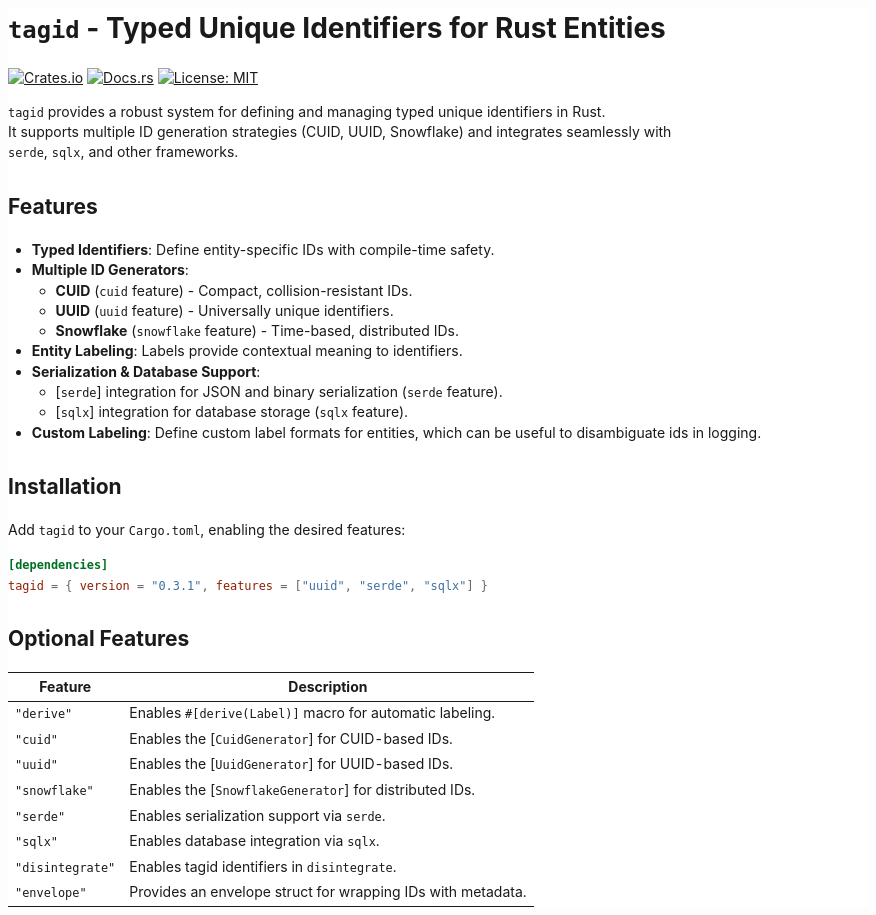 # `tagid` - Typed Unique Identifiers for Rust Entities

[![Crates.io](https://img.shields.io/crates/v/tagid.svg)](https://crates.io/crates/tagid)
[![Docs.rs](https://docs.rs/tagid/badge.svg)](https://docs.rs/tagid)
[![License: MIT](https://img.shields.io/badge/license-MIT-blue.svg)](LICENSE)

`tagid` provides a robust system for defining and managing typed unique identifiers in Rust.  
It supports multiple ID generation strategies (CUID, UUID, Snowflake) and integrates seamlessly with  
`serde`, `sqlx`, and other frameworks.

## Features

- **Typed Identifiers**: Define entity-specific IDs with compile-time safety.
- **Multiple ID Generators**:
    - **CUID** (`cuid` feature) - Compact, collision-resistant IDs.
    - **UUID** (`uuid` feature) - Universally unique identifiers.
    - **Snowflake** (`snowflake` feature) - Time-based, distributed IDs.
- **Entity Labeling**: Labels provide contextual meaning to identifiers.
- **Serialization & Database Support**:
    - [`serde`] integration for JSON and binary serialization (`serde` feature).
    - [`sqlx`] integration for database storage (`sqlx` feature).
- **Custom Labeling**: Define custom label formats for entities, which can be useful to disambiguate
  ids in logging.

## Installation

Add `tagid` to your `Cargo.toml`, enabling the desired features:

```toml
[dependencies]
tagid = { version = "0.3.1", features = ["uuid", "serde", "sqlx"] }
```

## Optional Features

| Feature          | Description                                                 |
|------------------|-------------------------------------------------------------|
| `"derive"`       | Enables `#[derive(Label)]` macro for automatic labeling.    |
| `"cuid"`         | Enables the [`CuidGenerator`] for CUID-based IDs.           |
| `"uuid"`         | Enables the [`UuidGenerator`] for UUID-based IDs.           |
| `"snowflake"`    | Enables the [`SnowflakeGenerator`] for distributed IDs.     |
| `"serde"`        | Enables serialization support via `serde`.                  |
| `"sqlx"`         | Enables database integration via `sqlx`.                    |
| `"disintegrate"` | Enables tagid identifiers in `disintegrate`.                |
| `"envelope"`     | Provides an envelope struct for wrapping IDs with metadata. |
